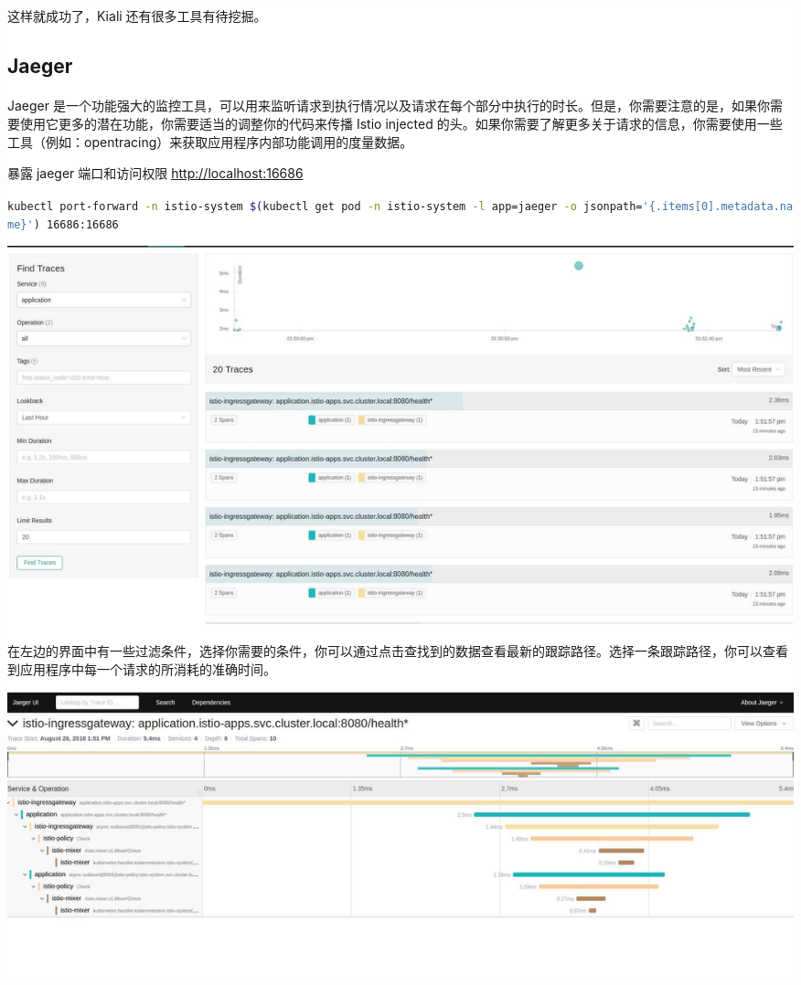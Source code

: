 这样就成功了，Kiali 还有很多工具有待挖掘。

## **Jaeger**

Jaeger 是一个功能强大的监控工具，可以用来监听请求到执行情况以及请求在每个部分中执行的时长。但是，你需要注意的是，如果你需要使用它更多的潜在功能，你需要适当的调整你的代码来传播 Istio injected 的头。如果你需要了解更多关于请求的信息，你需要使用一些工具（例如：opentracing）来获取应用程序内部功能调用的度量数据。

暴露 jaeger 端口和访问权限 [http://localhost:16686](http://localhost:16686)

```bash
kubectl port-forward -n istio-system $(kubectl get pod -n istio-system -l app=jaeger -o jsonpath='{.items[0].metadata.name}') 16686:16686
```

![](006tNbRwgy1fwymxngfikj31eb0o940d.jpg)

在左边的界面中有一些过滤条件，选择你需要的条件，你可以通过点击查找到的数据查看最新的跟踪路径。选择一条跟踪路径，你可以查看到应用程序中每一个请求的所消耗的准确时间。

![](006tNbRwgy1fwymxyb2c7j31ez0i9taf.jpg)
